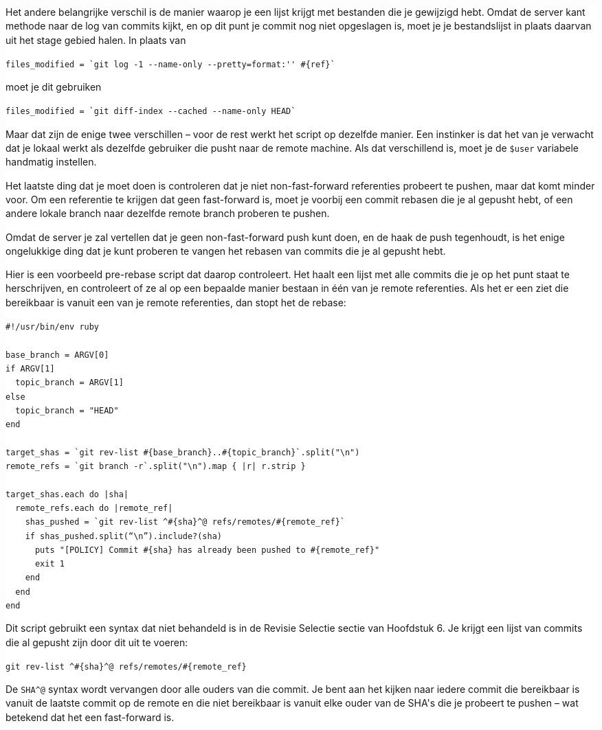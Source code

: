 Het andere belangrijke verschil is de manier waarop je een lijst krijgt met bestanden die je gewijzigd hebt. Omdat de server kant methode naar de log van commits kijkt, en op dit punt je commit nog niet opgeslagen is, moet je je bestandslijst in plaats daarvan uit het stage gebied halen. In plaats van

	files_modified = `git log -1 --name-only --pretty=format:'' #{ref}`

moet je dit gebruiken

	files_modified = `git diff-index --cached --name-only HEAD`

Maar dat zijn de enige twee verschillen – voor de rest werkt het script op dezelfde manier. Een instinker is dat het van je verwacht dat je lokaal werkt als dezelfde gebruiker die pusht naar de remote machine. Als dat verschillend is, moet je de `$user` variabele handmatig instellen.

Het laatste ding dat je moet doen is controleren dat je niet non-fast-forward referenties probeert te pushen, maar dat komt minder voor. Om een referentie te krijgen dat geen fast-forward is, moet je voorbij een commit rebasen die je al gepusht hebt, of een andere lokale branch naar dezelfde remote branch proberen te pushen.

Omdat de server je zal vertellen dat je geen non-fast-forward push kunt doen, en de haak de push tegenhoudt, is het enige ongelukkige ding dat je kunt proberen te vangen het rebasen van commits die je al gepusht hebt.


Hier is een voorbeeld pre-rebase script dat daarop controleert. Het haalt een lijst met alle commits die je op het punt staat te herschrijven, en controleert of ze al op een bepaalde manier bestaan in één van je remote referenties. Als het er een ziet die bereikbaar is vanuit een van je remote referenties, dan stopt het de rebase:

	#!/usr/bin/env ruby

	base_branch = ARGV[0]
	if ARGV[1]
	  topic_branch = ARGV[1]
	else
	  topic_branch = "HEAD"
	end

	target_shas = `git rev-list #{base_branch}..#{topic_branch}`.split("\n")
	remote_refs = `git branch -r`.split("\n").map { |r| r.strip }

	target_shas.each do |sha|
	  remote_refs.each do |remote_ref|
	    shas_pushed = `git rev-list ^#{sha}^@ refs/remotes/#{remote_ref}`
	    if shas_pushed.split(“\n”).include?(sha)
	      puts "[POLICY] Commit #{sha} has already been pushed to #{remote_ref}"
	      exit 1
	    end
	  end
	end

Dit script gebruikt een syntax dat niet behandeld is in de Revisie Selectie sectie van Hoofdstuk 6. Je krijgt een lijst van commits die al gepusht zijn door dit uit te voeren:

	git rev-list ^#{sha}^@ refs/remotes/#{remote_ref}

De `SHA^@` syntax wordt vervangen door alle ouders van die commit. Je bent aan het kijken naar iedere commit die bereikbaar is vanuit de laatste commit op de remote en die niet bereikbaar is vanuit elke ouder van de SHA's die je probeert te pushen – wat betekend dat het een fast-forward is.
